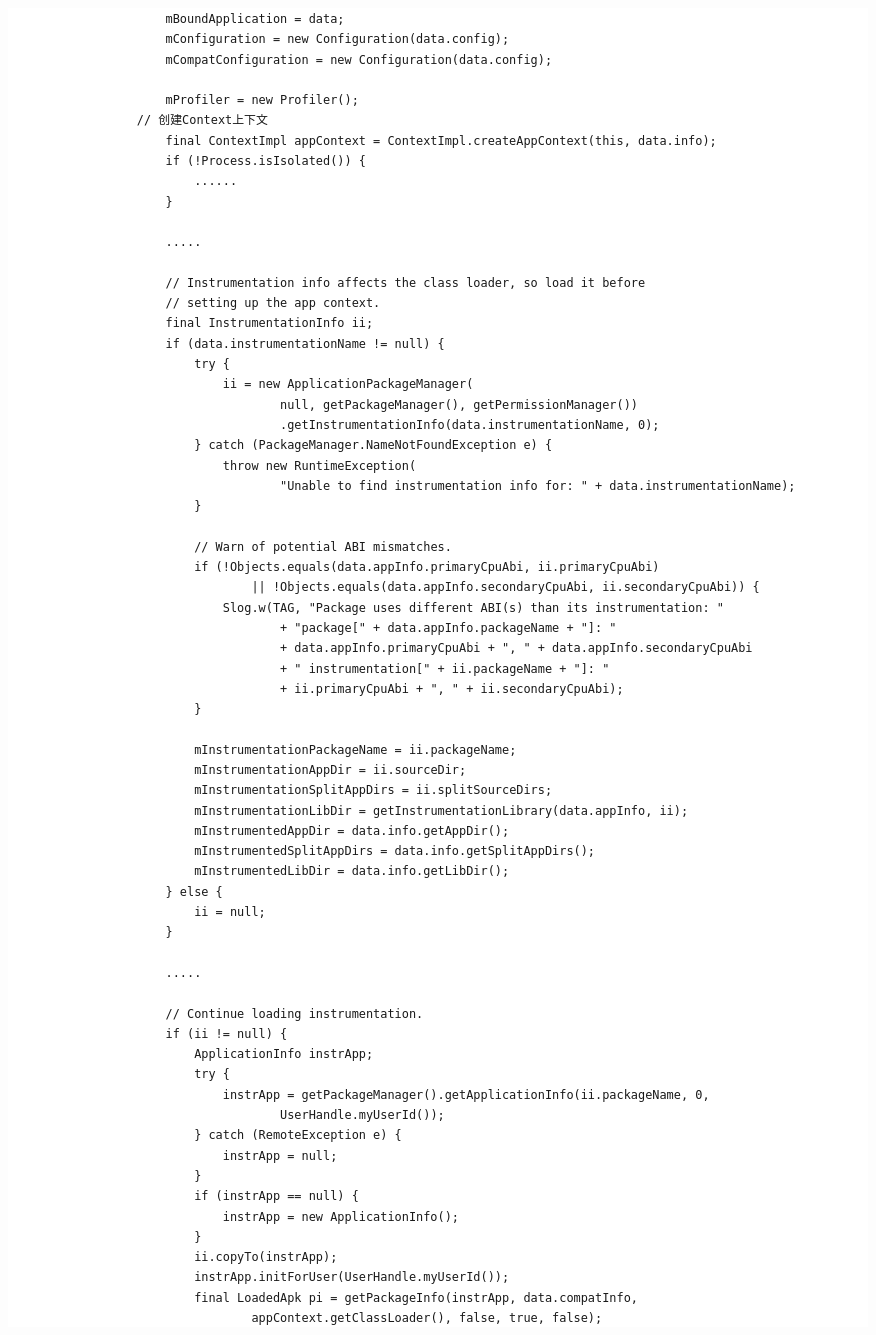 				          mBoundApplication = data;
				          mConfiguration = new Configuration(data.config);
				          mCompatConfiguration = new Configuration(data.config);
				  
				          mProfiler = new Profiler();
				      // 创建Context上下文
				          final ContextImpl appContext = ContextImpl.createAppContext(this, data.info);
				          if (!Process.isIsolated()) {
				              ......
				          }
				  
				          .....
				  
				          // Instrumentation info affects the class loader, so load it before
				          // setting up the app context.
				          final InstrumentationInfo ii;
				          if (data.instrumentationName != null) {
				              try {
				                  ii = new ApplicationPackageManager(
				                          null, getPackageManager(), getPermissionManager())
				                          .getInstrumentationInfo(data.instrumentationName, 0);
				              } catch (PackageManager.NameNotFoundException e) {
				                  throw new RuntimeException(
				                          "Unable to find instrumentation info for: " + data.instrumentationName);
				              }
				  
				              // Warn of potential ABI mismatches.
				              if (!Objects.equals(data.appInfo.primaryCpuAbi, ii.primaryCpuAbi)
				                      || !Objects.equals(data.appInfo.secondaryCpuAbi, ii.secondaryCpuAbi)) {
				                  Slog.w(TAG, "Package uses different ABI(s) than its instrumentation: "
				                          + "package[" + data.appInfo.packageName + "]: "
				                          + data.appInfo.primaryCpuAbi + ", " + data.appInfo.secondaryCpuAbi
				                          + " instrumentation[" + ii.packageName + "]: "
				                          + ii.primaryCpuAbi + ", " + ii.secondaryCpuAbi);
				              }
				  
				              mInstrumentationPackageName = ii.packageName;
				              mInstrumentationAppDir = ii.sourceDir;
				              mInstrumentationSplitAppDirs = ii.splitSourceDirs;
				              mInstrumentationLibDir = getInstrumentationLibrary(data.appInfo, ii);
				              mInstrumentedAppDir = data.info.getAppDir();
				              mInstrumentedSplitAppDirs = data.info.getSplitAppDirs();
				              mInstrumentedLibDir = data.info.getLibDir();
				          } else {
				              ii = null;
				          }
				  
				          .....
				  
				          // Continue loading instrumentation.
				          if (ii != null) {
				              ApplicationInfo instrApp;
				              try {
				                  instrApp = getPackageManager().getApplicationInfo(ii.packageName, 0,
				                          UserHandle.myUserId());
				              } catch (RemoteException e) {
				                  instrApp = null;
				              }
				              if (instrApp == null) {
				                  instrApp = new ApplicationInfo();
				              }
				              ii.copyTo(instrApp);
				              instrApp.initForUser(UserHandle.myUserId());
				              final LoadedApk pi = getPackageInfo(instrApp, data.compatInfo,
				                      appContext.getClassLoader(), false, true, false);
				  